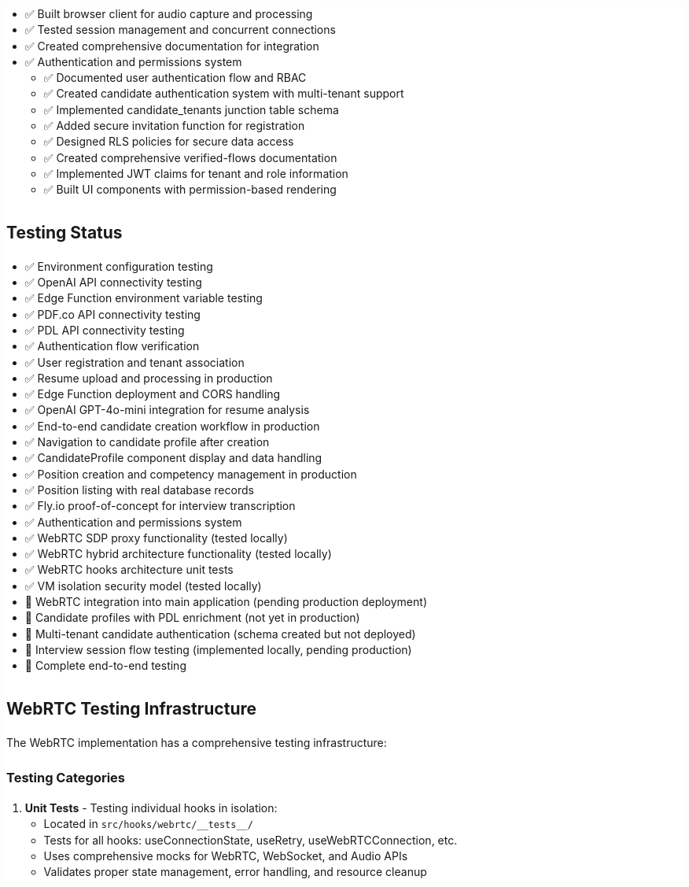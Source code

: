   - ✅ Built browser client for audio capture and processing
  - ✅ Tested session management and concurrent connections
  - ✅ Created comprehensive documentation for integration
- ✅ Authentication and permissions system
  - ✅ Documented user authentication flow and RBAC
  - ✅ Created candidate authentication system with multi-tenant support
  - ✅ Implemented candidate_tenants junction table schema
  - ✅ Added secure invitation function for registration
  - ✅ Designed RLS policies for secure data access 
  - ✅ Created comprehensive verified-flows documentation
  - ✅ Implemented JWT claims for tenant and role information
  - ✅ Built UI components with permission-based rendering

## Testing Status
- ✅ Environment configuration testing
- ✅ OpenAI API connectivity testing
- ✅ Edge Function environment variable testing
- ✅ PDF.co API connectivity testing
- ✅ PDL API connectivity testing
- ✅ Authentication flow verification
- ✅ User registration and tenant association
- ✅ Resume upload and processing in production
- ✅ Edge Function deployment and CORS handling
- ✅ OpenAI GPT-4o-mini integration for resume analysis
- ✅ End-to-end candidate creation workflow in production
- ✅ Navigation to candidate profile after creation
- ✅ CandidateProfile component display and data handling
- ✅ Position creation and competency management in production
- ✅ Position listing with real database records
- ✅ Fly.io proof-of-concept for interview transcription
- ✅ Authentication and permissions system
- ✅ WebRTC SDP proxy functionality (tested locally)
- ✅ WebRTC hybrid architecture functionality (tested locally)
- ✅ WebRTC hooks architecture unit tests
- ✅ VM isolation security model (tested locally)
- 🔄 WebRTC integration into main application (pending production deployment)
- 🔄 Candidate profiles with PDL enrichment (not yet in production)
- 🔄 Multi-tenant candidate authentication (schema created but not deployed)
- 🔄 Interview session flow testing (implemented locally, pending production)
- 🔄 Complete end-to-end testing

## WebRTC Testing Infrastructure

The WebRTC implementation has a comprehensive testing infrastructure:

### Testing Categories
1. **Unit Tests** - Testing individual hooks in isolation:
   - Located in `src/hooks/webrtc/__tests__/`
   - Tests for all hooks: useConnectionState, useRetry, useWebRTCConnection, etc.
   - Uses comprehensive mocks for WebRTC, WebSocket, and Audio APIs
   - Validates proper state management, error handling, and resource cleanup
